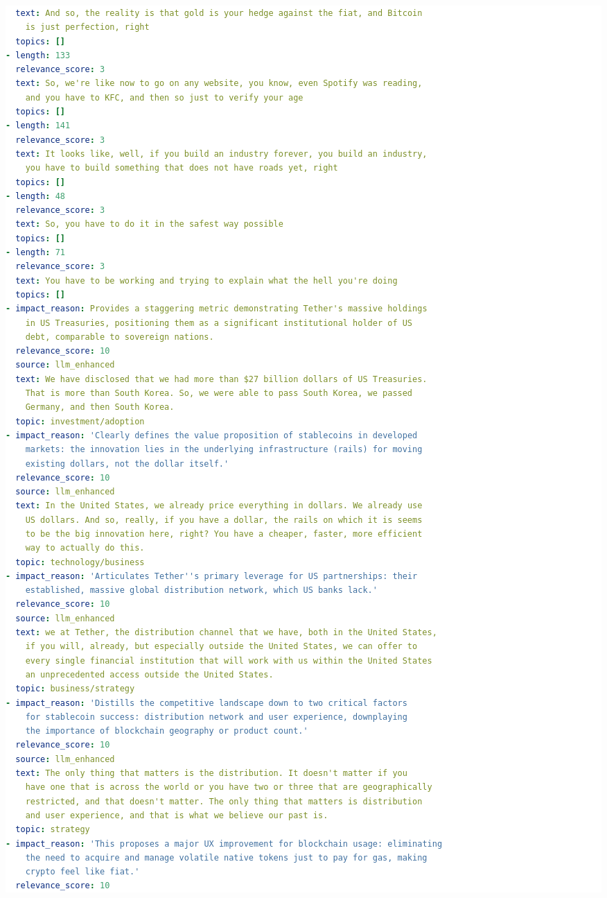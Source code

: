 ```yaml
  text: And so, the reality is that gold is your hedge against the fiat, and Bitcoin
    is just perfection, right
  topics: []
- length: 133
  relevance_score: 3
  text: So, we're like now to go on any website, you know, even Spotify was reading,
    and you have to KFC, and then so just to verify your age
  topics: []
- length: 141
  relevance_score: 3
  text: It looks like, well, if you build an industry forever, you build an industry,
    you have to build something that does not have roads yet, right
  topics: []
- length: 48
  relevance_score: 3
  text: So, you have to do it in the safest way possible
  topics: []
- length: 71
  relevance_score: 3
  text: You have to be working and trying to explain what the hell you're doing
  topics: []
- impact_reason: Provides a staggering metric demonstrating Tether's massive holdings
    in US Treasuries, positioning them as a significant institutional holder of US
    debt, comparable to sovereign nations.
  relevance_score: 10
  source: llm_enhanced
  text: We have disclosed that we had more than $27 billion dollars of US Treasuries.
    That is more than South Korea. So, we were able to pass South Korea, we passed
    Germany, and then South Korea.
  topic: investment/adoption
- impact_reason: 'Clearly defines the value proposition of stablecoins in developed
    markets: the innovation lies in the underlying infrastructure (rails) for moving
    existing dollars, not the dollar itself.'
  relevance_score: 10
  source: llm_enhanced
  text: In the United States, we already price everything in dollars. We already use
    US dollars. And so, really, if you have a dollar, the rails on which it is seems
    to be the big innovation here, right? You have a cheaper, faster, more efficient
    way to actually do this.
  topic: technology/business
- impact_reason: 'Articulates Tether''s primary leverage for US partnerships: their
    established, massive global distribution network, which US banks lack.'
  relevance_score: 10
  source: llm_enhanced
  text: we at Tether, the distribution channel that we have, both in the United States,
    if you will, already, but especially outside the United States, we can offer to
    every single financial institution that will work with us within the United States
    an unprecedented access outside the United States.
  topic: business/strategy
- impact_reason: 'Distills the competitive landscape down to two critical factors
    for stablecoin success: distribution network and user experience, downplaying
    the importance of blockchain geography or product count.'
  relevance_score: 10
  source: llm_enhanced
  text: The only thing that matters is the distribution. It doesn't matter if you
    have one that is across the world or you have two or three that are geographically
    restricted, and that doesn't matter. The only thing that matters is distribution
    and user experience, and that is what we believe our past is.
  topic: strategy
- impact_reason: 'This proposes a major UX improvement for blockchain usage: eliminating
    the need to acquire and manage volatile native tokens just to pay for gas, making
    crypto feel like fiat.'
  relevance_score: 10
```